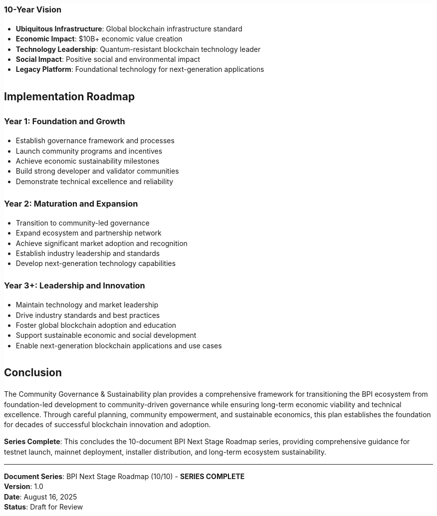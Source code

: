 ### 10-Year Vision
- **Ubiquitous Infrastructure**: Global blockchain infrastructure standard
- **Economic Impact**: $10B+ economic value creation
- **Technology Leadership**: Quantum-resistant blockchain technology leader
- **Social Impact**: Positive social and environmental impact
- **Legacy Platform**: Foundational technology for next-generation applications

## Implementation Roadmap

### Year 1: Foundation and Growth
- Establish governance framework and processes
- Launch community programs and incentives
- Achieve economic sustainability milestones
- Build strong developer and validator communities
- Demonstrate technical excellence and reliability

### Year 2: Maturation and Expansion
- Transition to community-led governance
- Expand ecosystem and partnership network
- Achieve significant market adoption and recognition
- Establish industry leadership and standards
- Develop next-generation technology capabilities

### Year 3+: Leadership and Innovation
- Maintain technology and market leadership
- Drive industry standards and best practices
- Foster global blockchain adoption and education
- Support sustainable economic and social development
- Enable next-generation blockchain applications and use cases

## Conclusion

The Community Governance & Sustainability plan provides a comprehensive framework for transitioning the BPI ecosystem from foundation-led development to community-driven governance while ensuring long-term economic viability and technical excellence. Through careful planning, community empowerment, and sustainable economics, this plan establishes the foundation for decades of successful blockchain innovation and adoption.

**Series Complete**: This concludes the 10-document BPI Next Stage Roadmap series, providing comprehensive guidance for testnet launch, mainnet deployment, installer distribution, and long-term ecosystem sustainability.

---

**Document Series**: BPI Next Stage Roadmap (10/10) - **SERIES COMPLETE**  
**Version**: 1.0  
**Date**: August 16, 2025  
**Status**: Draft for Review
